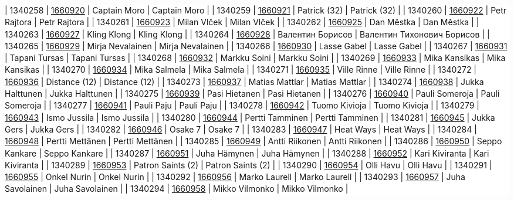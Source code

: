 | 1340258 | [1660920](https://www.discogs.com/artist/1660920) | Captain Moro | Captain Moro |
| 1340259 | [1660921](https://www.discogs.com/artist/1660921) | Patrick (32) | Patrick (32) |
| 1340260 | [1660922](https://www.discogs.com/artist/1660922) | Petr Rajtora | Petr Rajtora |
| 1340261 | [1660923](https://www.discogs.com/artist/1660923) | Milan Vlček | Milan Vlček |
| 1340262 | [1660925](https://www.discogs.com/artist/1660925) | Dan Městka | Dan Městka |
| 1340263 | [1660927](https://www.discogs.com/artist/1660927) | Kling Klong | Kling Klong |
| 1340264 | [1660928](https://www.discogs.com/artist/1660928) | Валентин Борисов | Валентин Тихонович Борисов |
| 1340265 | [1660929](https://www.discogs.com/artist/1660929) | Mirja Nevalainen | Mirja Nevalainen |
| 1340266 | [1660930](https://www.discogs.com/artist/1660930) | Lasse Gabel | Lasse Gabel |
| 1340267 | [1660931](https://www.discogs.com/artist/1660931) | Tapani Tursas | Tapani Tursas |
| 1340268 | [1660932](https://www.discogs.com/artist/1660932) | Markku Soini | Markku Soini |
| 1340269 | [1660933](https://www.discogs.com/artist/1660933) | Mika Kansikas | Mika Kansikas |
| 1340270 | [1660934](https://www.discogs.com/artist/1660934) | Mika Salmela | Mika Salmela |
| 1340271 | [1660935](https://www.discogs.com/artist/1660935) | Ville Rinne | Ville Rinne |
| 1340272 | [1660936](https://www.discogs.com/artist/1660936) | Distance (12) | Distance (12) |
| 1340273 | [1660937](https://www.discogs.com/artist/1660937) | Matias Mattlar | Matias Mattlar |
| 1340274 | [1660938](https://www.discogs.com/artist/1660938) | Jukka Halttunen | Jukka Halttunen |
| 1340275 | [1660939](https://www.discogs.com/artist/1660939) | Pasi Hietanen | Pasi Hietanen |
| 1340276 | [1660940](https://www.discogs.com/artist/1660940) | Pauli Someroja | Pauli Someroja |
| 1340277 | [1660941](https://www.discogs.com/artist/1660941) | Pauli Paju | Pauli Paju |
| 1340278 | [1660942](https://www.discogs.com/artist/1660942) | Tuomo Kivioja | Tuomo Kivioja |
| 1340279 | [1660943](https://www.discogs.com/artist/1660943) | Ismo Jussila | Ismo Jussila |
| 1340280 | [1660944](https://www.discogs.com/artist/1660944) | Pertti Tamminen | Pertti Tamminen |
| 1340281 | [1660945](https://www.discogs.com/artist/1660945) | Jukka Gers | Jukka Gers |
| 1340282 | [1660946](https://www.discogs.com/artist/1660946) | Osake 7 | Osake 7 |
| 1340283 | [1660947](https://www.discogs.com/artist/1660947) | Heat Ways | Heat Ways |
| 1340284 | [1660948](https://www.discogs.com/artist/1660948) | Pertti Mettänen | Pertti Mettänen |
| 1340285 | [1660949](https://www.discogs.com/artist/1660949) | Antti Riikonen | Antti Riikonen |
| 1340286 | [1660950](https://www.discogs.com/artist/1660950) | Seppo Kankare | Seppo Kankare |
| 1340287 | [1660951](https://www.discogs.com/artist/1660951) | Juha Hämynen | Juha Hämynen |
| 1340288 | [1660952](https://www.discogs.com/artist/1660952) | Kari Kiviranta | Kari Kiviranta |
| 1340289 | [1660953](https://www.discogs.com/artist/1660953) | Patron Saints (2) | Patron Saints (2) |
| 1340290 | [1660954](https://www.discogs.com/artist/1660954) | Olli Havu | Olli Havu |
| 1340291 | [1660955](https://www.discogs.com/artist/1660955) | Onkel Nurin | Onkel Nurin |
| 1340292 | [1660956](https://www.discogs.com/artist/1660956) | Marko Laurell | Marko Laurell |
| 1340293 | [1660957](https://www.discogs.com/artist/1660957) | Juha Savolainen | Juha Savolainen |
| 1340294 | [1660958](https://www.discogs.com/artist/1660958) | Mikko Vilmonko | Mikko Vilmonko |